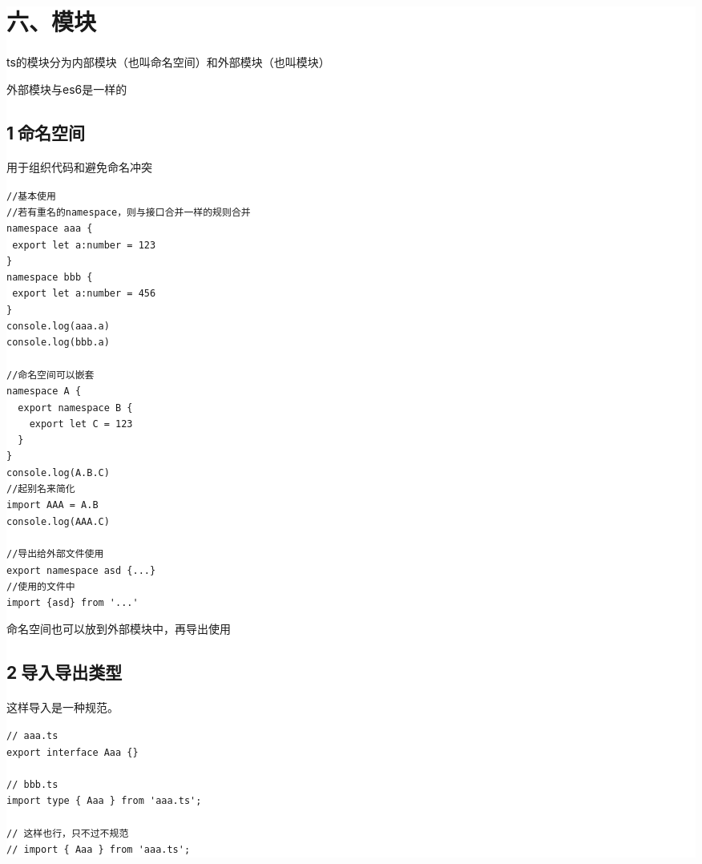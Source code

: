 # 六、模块

ts的模块分为内部模块（也叫命名空间）和外部模块（也叫模块）

外部模块与es6是一样的

## 1 命名空间

用于组织代码和避免命名冲突

```
//基本使用
//若有重名的namespace，则与接口合并一样的规则合并
namespace aaa {
 export let a:number = 123
}
namespace bbb {
 export let a:number = 456
}
console.log(aaa.a)
console.log(bbb.a)

//命名空间可以嵌套
namespace A {
  export namespace B {
    export let C = 123  
  }
}
console.log(A.B.C)
//起别名来简化
import AAA = A.B
console.log(AAA.C)

//导出给外部文件使用
export namespace asd {...}
//使用的文件中
import {asd} from '...'
```

命名空间也可以放到外部模块中，再导出使用

## 2 导入导出类型

这样导入是一种规范。

```
// aaa.ts
export interface Aaa {}

// bbb.ts
import type { Aaa } from 'aaa.ts';

// 这样也行，只不过不规范
// import { Aaa } from 'aaa.ts';
```

